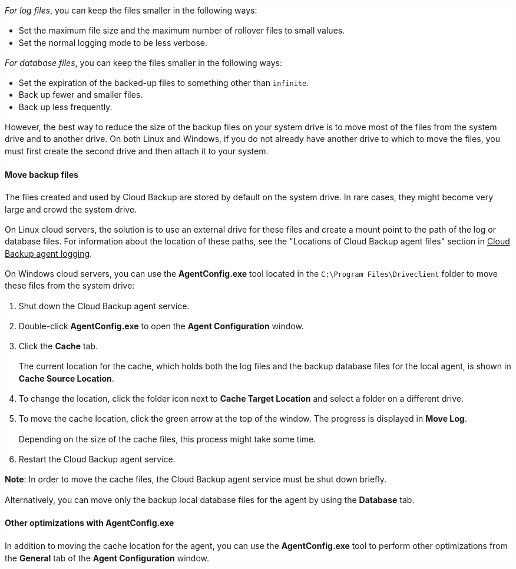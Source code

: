 *For log files*, you can keep the files smaller in the following ways:

-  Set the maximum file size and the maximum number of rollover files to small values.
-  Set the normal logging mode to be less verbose.

*For database files*, you can keep the files smaller in the following ways:

-  Set the expiration of the backed-up files to something other than `infinite`.
-  Back up fewer and smaller files.
-  Back up less frequently.

However, the best way to reduce the size of the backup files on your system drive is to move most of the files from the system drive and to another drive. On both Linux and Windows, if you do not already have another drive to which to move the files, you must first create the second drive and then attach it to your system.

#### Move backup files

The files created and used by Cloud Backup are stored by default on the
system drive. In rare cases, they might become very large and crowd the
system drive.

On Linux cloud servers, the solution is to use an external drive for these
files and create a mount point to the path of the log or database files.
For information about the location of these paths, see the "Locations of Cloud Backup agent files" section in [Cloud Backup agent logging](/how-to/cloud-backup-agent-logging-basics).

On Windows cloud servers, you can use the **AgentConfig.exe** tool located in the `C:\Program Files\Driveclient` folder to move these files from the system drive:

1.	Shut down the Cloud Backup agent service.

2.  Double-click **AgentConfig.exe** to open the **Agent Configuration** window.

3.  Click the **Cache** tab.

    The current location for the cache, which holds both the log files and the backup database files for the local agent, is shown in **Cache Source Location**.

4.  To change the location, click the folder icon next to **Cache Target Location** and select a folder on a different drive.

5.  To move the cache location, click the green arrow at the top of the window. The progress is displayed in  **Move Log**.

    Depending on the size of the cache files, this process might take some time.

6.	Restart the Cloud Backup agent service.    

**Note**: In order to move the cache files, the Cloud Backup agent service must be shut down briefly.

Alternatively, you can move only the backup local database files for the agent by using the **Database** tab.

#### Other optimizations with AgentConfig.exe

In addition to moving the cache location for the agent, you can use the **AgentConfig.exe** tool to perform other optimizations from the **General** tab of the **Agent Configuration** window.
